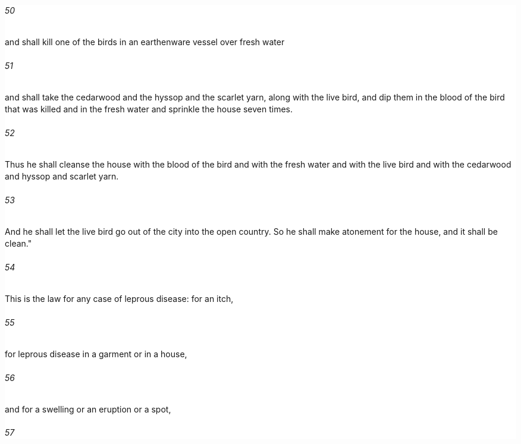 



###### 50 


and shall kill one of the birds in an earthenware vessel over fresh water 





###### 51 


and shall take the cedarwood and the hyssop and the scarlet yarn, along with the live bird, and dip them in the blood of the bird that was killed and in the fresh water and sprinkle the house seven times. 





###### 52 


Thus he shall cleanse the house with the blood of the bird and with the fresh water and with the live bird and with the cedarwood and hyssop and scarlet yarn. 





###### 53 


And he shall let the live bird go out of the city into the open country. So he shall make atonement for the house, and it shall be clean." 





###### 54 


This is the law for any case of leprous disease: for an itch, 





###### 55 


for leprous disease in a garment or in a house, 





###### 56 


and for a swelling or an eruption or a spot, 





###### 57 

